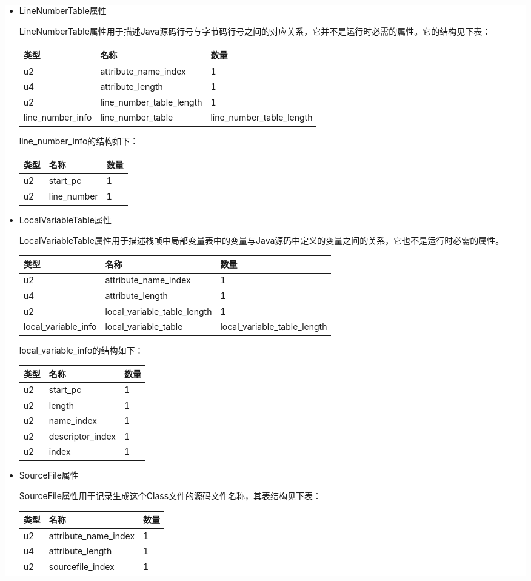 + LineNumberTable属性

  LineNumberTable属性用于描述Java源码行号与字节码行号之间的对应关系，它并不是运行时必需的属性。它的结构见下表：

  | 类型             | 名称                     | 数量                     |
  | ---------------- | ------------------------ | ------------------------ |
  | u2               | attribute_name_index     | 1                        |
  | u4               | attribute_length         | 1                        |
  | u2               | line_number_table_length | 1                        |
  | line_number_info | line_number_table        | line_number_table_length |

  line_number_info的结构如下：

  | 类型 | 名称        | 数量 |
  | ---- | ----------- | ---- |
  | u2   | start_pc    | 1    |
  | u2   | line_number | 1    |

+ LocalVariableTable属性

  LocalVariableTable属性用于描述栈帧中局部变量表中的变量与Java源码中定义的变量之间的关系，它也不是运行时必需的属性。

  | 类型                | 名称                        | 数量                        |
  | ------------------- | --------------------------- | --------------------------- |
  | u2                  | attribute_name_index        | 1                           |
  | u4                  | attribute_length            | 1                           |
  | u2                  | local_variable_table_length | 1                           |
  | local_variable_info | local_variable_table        | local_variable_table_length |

  local_variable_info的结构如下：

  | 类型 | 名称             | 数量 |
  | ---- | ---------------- | ---- |
  | u2   | start_pc         | 1    |
  | u2   | length           | 1    |
  | u2   | name_index       | 1    |
  | u2   | descriptor_index | 1    |
  | u2   | index            | 1    |

+ SourceFile属性

  SourceFile属性用于记录生成这个Class文件的源码文件名称，其表结构见下表：

  | 类型 | 名称                 | 数量 |
  | ---- | -------------------- | ---- |
  | u2   | attribute_name_index | 1    |
  | u4   | attribute_length     | 1    |
  | u2   | sourcefile_index     | 1    |
